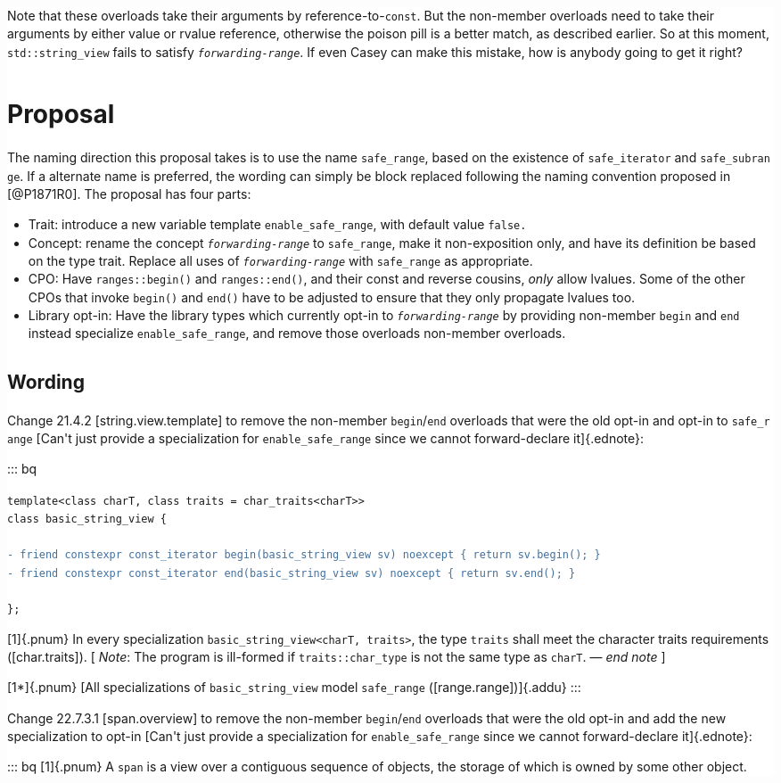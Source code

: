 Note that these overloads take their arguments by reference-to-`const`. But the non-member overloads need to take their arguments by either value or rvalue reference, otherwise the poison pill is a better match, as described earlier. So at this moment, `std::string_view` fails to satisfy _`forwarding-range`_. If even Casey can make this mistake, how is anybody going to get it right?

# Proposal

The naming direction this proposal takes is to use the name `safe_range`, based on the existence of `safe_iterator` and `safe_subrange`. If a alternate name is preferred, the wording can simply be block replaced following the naming convention proposed in [@P1871R0]. The proposal has four parts:

- Trait: introduce a new variable template `enable_safe_range`, with default value `false.`
- Concept: rename the concept _`forwarding-range`_ to `safe_range`, make it non-exposition only, and have its definition be based on the type trait. Replace all uses of _`forwarding-range`_ with `safe_range` as appropriate.
- CPO: Have `ranges::begin()` and `ranges::end()`, and their const and reverse cousins, _only_ allow lvalues. Some of the other CPOs that invoke `begin()` and `end()` have to be adjusted to ensure that they only propagate lvalues too.
- Library opt-in: Have the library types which currently opt-in to _`forwarding-range`_ by providing non-member `begin` and `end` instead specialize `enable_safe_range`, and remove those overloads non-member overloads.

## Wording

Change 21.4.2 [string.view.template] to remove the non-member `begin`/`end` overloads that were the old opt-in and opt-in to `safe_range` [Can't just provide a specialization for `enable_safe_range` since we cannot forward-declare it]{.ednote}:

::: bq
```diff
template<class charT, class traits = char_traits<charT>>
class basic_string_view {

- friend constexpr const_iterator begin(basic_string_view sv) noexcept { return sv.begin(); }
- friend constexpr const_iterator end(basic_string_view sv) noexcept { return sv.end(); }

};
```

[1]{.pnum} In every specialization `basic_string_view<charT, traits>`, the type `traits` shall meet the character traits requirements ([char.traits]).
[ *Note*: The program is ill-formed if `traits​::​char_type` is not the same type as `charT`.
— *end note*
 ]
 
[1*]{.pnum} [All specializations of `basic_string_view` model `safe_range` ([range.range])]{.addu}
:::

Change 22.7.3.1 [span.overview] to remove the non-member `begin`/`end` overloads that were the old opt-in and add the new specialization to opt-in [Can't just provide a specialization for `enable_safe_range` since we cannot forward-declare it]{.ednote}:

::: bq
[1]{.pnum} A `span` is a view over a contiguous sequence of objects, the storage of which is owned by some other object.


[^1]: There is a hypothetical kind of range where the range itself owns its data by `shared_ptr`, and the iterators _also_ share ownership of the data. In this way, the iterators' validity isn't tied to the range's lifetime not because the range doesn't own the elements (as in the `span` case) but because the iterators _also_ own the elements. I'm not sure if anybody has ever written such a thing.
[^2]: I intend this as a positive, not as being derogatory. 
